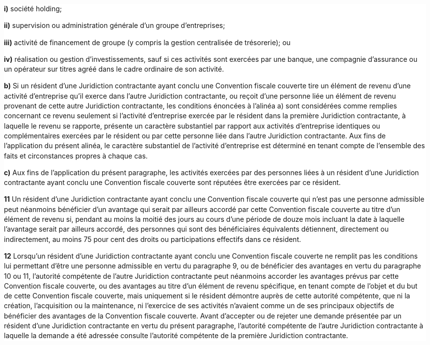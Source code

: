 **i)** société holding;



**ii)** supervision ou administration générale d’un groupe d’entreprises;



**iii)** activité de financement de groupe (y compris la gestion centralisée de trésorerie); ou



**iv)** réalisation ou gestion d’investissements, sauf si ces activités sont exercées par une banque, une compagnie d’assurance ou un opérateur sur titres agréé dans le cadre ordinaire de son activité.



**b)** Si un résident d’une Juridiction contractante ayant conclu une Convention fiscale couverte tire un élément de revenu d’une activité d’entreprise qu’il exerce dans l’autre Juridiction contractante, ou reçoit d’une personne liée un élément de revenu provenant de cette autre Juridiction contractante, les conditions énoncées à l’alinéa a) sont considérées comme remplies concernant ce revenu seulement si l’activité d’entreprise exercée par le résident dans la première Juridiction contractante, à laquelle le revenu se rapporte, présente un caractère substantiel par rapport aux activités d’entreprise identiques ou complémentaires exercées par le résident ou par cette personne liée dans l’autre Juridiction contractante. Aux fins de l’application du présent alinéa, le caractère substantiel de l’activité d’entreprise est déterminé en tenant compte de l’ensemble des faits et circonstances propres à chaque cas.



**c)** Aux fins de l’application du présent paragraphe, les activités exercées par des personnes liées à un résident d’une Juridiction contractante ayant conclu une Convention fiscale couverte sont réputées être exercées par ce résident.





**11** Un résident d’une Juridiction contractante ayant conclu une Convention fiscale couverte qui n’est pas une personne admissible peut néanmoins bénéficier d’un avantage qui serait par ailleurs accordé par cette Convention fiscale couverte au titre d’un élément de revenu si, pendant au moins la moitié des jours au cours d’une période de douze mois incluant la date à laquelle l’avantage serait par ailleurs accordé, des personnes qui sont des bénéficiaires équivalents détiennent, directement ou indirectement, au moins 75 pour cent des droits ou participations effectifs dans ce résident.



**12** Lorsqu’un résident d’une Juridiction contractante ayant conclu une Convention fiscale couverte ne remplit pas les conditions lui permettant d’être une personne admissible en vertu du paragraphe 9, ou de bénéficier des avantages en vertu du paragraphe 10 ou 11, l’autorité compétente de l’autre Juridiction contractante peut néanmoins accorder les avantages prévus par cette Convention fiscale couverte, ou des avantages au titre d’un élément de revenu spécifique, en tenant compte de l’objet et du but de cette Convention fiscale couverte, mais uniquement si le résident démontre auprès de cette autorité compétente, que ni la création, l’acquisition ou la maintenance, ni l’exercice de ses activités n’avaient comme un de ses principaux objectifs de bénéficier des avantages de la Convention fiscale couverte. Avant d’accepter ou de rejeter une demande présentée par un résident d’une Juridiction contractante en vertu du présent paragraphe, l’autorité compétente de l’autre Juridiction contractante à laquelle la demande a été adressée consulte l’autorité compétente de la première Juridiction contractante.

